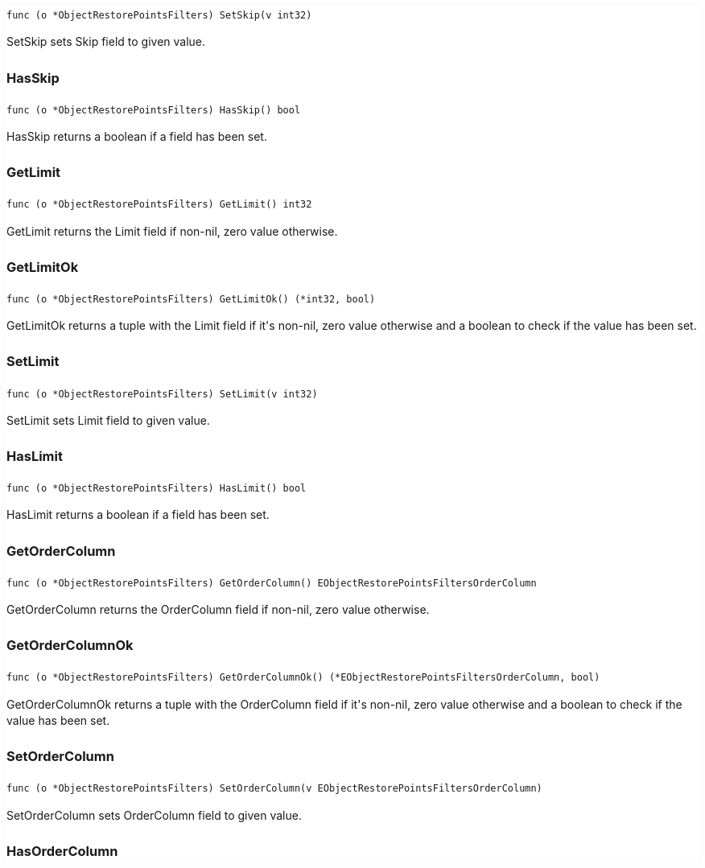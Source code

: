 `func (o *ObjectRestorePointsFilters) SetSkip(v int32)`

SetSkip sets Skip field to given value.

### HasSkip

`func (o *ObjectRestorePointsFilters) HasSkip() bool`

HasSkip returns a boolean if a field has been set.

### GetLimit

`func (o *ObjectRestorePointsFilters) GetLimit() int32`

GetLimit returns the Limit field if non-nil, zero value otherwise.

### GetLimitOk

`func (o *ObjectRestorePointsFilters) GetLimitOk() (*int32, bool)`

GetLimitOk returns a tuple with the Limit field if it's non-nil, zero value otherwise
and a boolean to check if the value has been set.

### SetLimit

`func (o *ObjectRestorePointsFilters) SetLimit(v int32)`

SetLimit sets Limit field to given value.

### HasLimit

`func (o *ObjectRestorePointsFilters) HasLimit() bool`

HasLimit returns a boolean if a field has been set.

### GetOrderColumn

`func (o *ObjectRestorePointsFilters) GetOrderColumn() EObjectRestorePointsFiltersOrderColumn`

GetOrderColumn returns the OrderColumn field if non-nil, zero value otherwise.

### GetOrderColumnOk

`func (o *ObjectRestorePointsFilters) GetOrderColumnOk() (*EObjectRestorePointsFiltersOrderColumn, bool)`

GetOrderColumnOk returns a tuple with the OrderColumn field if it's non-nil, zero value otherwise
and a boolean to check if the value has been set.

### SetOrderColumn

`func (o *ObjectRestorePointsFilters) SetOrderColumn(v EObjectRestorePointsFiltersOrderColumn)`

SetOrderColumn sets OrderColumn field to given value.

### HasOrderColumn
